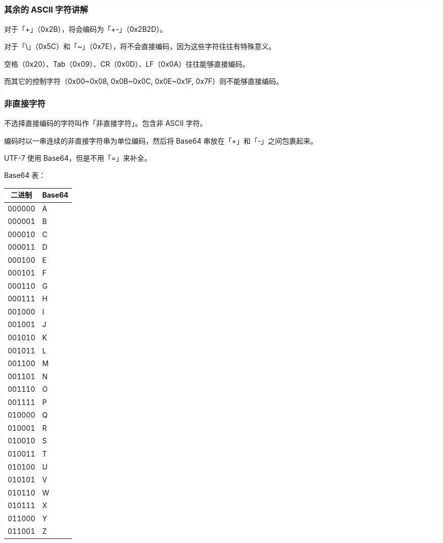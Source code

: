 ### 其余的 ASCII 字符讲解
对于「+」（0x2B），将会编码为「+-」（0x2B2D）。

对于「\」（0x5C）和「~」（0x7E），将不会直接编码，因为这些字符往往有特殊意义。

空格（0x20）、Tab（0x09）、CR（0x0D）、LF（0x0A）往往能够直接编码。

而其它的控制字符（0x00~0x08, 0x0B~0x0C, 0x0E~0x1F, 0x7F）则不能够直接编码。

### 非直接字符
不选择直接编码的字符叫作「非直接字符」。包含非 ASCII 字符。

编码时以一串连续的非直接字符串为单位编码，然后将 Base64 串放在「+」和「-」之间包裹起来。

UTF-7 使用 Base64，但是不用「=」来补全。

Base64 表：

|二进制|Base64|
|-|-|
|000000|A|
|000001|B|
|000010|C|
|000011|D|
|000100|E|
|000101|F|
|000110|G|
|000111|H|
|001000|I|
|001001|J|
|001010|K|
|001011|L|
|001100|M|
|001101|N|
|001110|O|
|001111|P|
|010000|Q|
|010001|R|
|010010|S|
|010011|T|
|010100|U|
|010101|V|
|010110|W|
|010111|X|
|011000|Y|
|011001|Z|